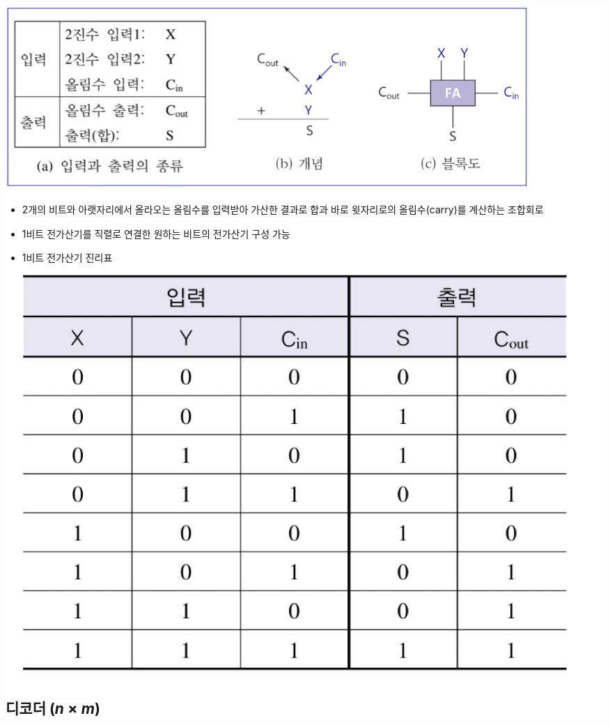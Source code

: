 ![arch_4](images/arch_4.png)

- 2개의 비트와 아랫자리에서 올라오는 올림수를 입력받아 가산한 결과로 합과 바로 윗자리로의 올림수(carry)를 계산하는 조합회로
- 1비트 전가산기를 직렬로 연결한 원하는 비트의 전가산기 구성 가능
- 1비트 전가산기 진리표

    ![arch_5](images/arch_5.png)

## 디코더 ($n×m$)
